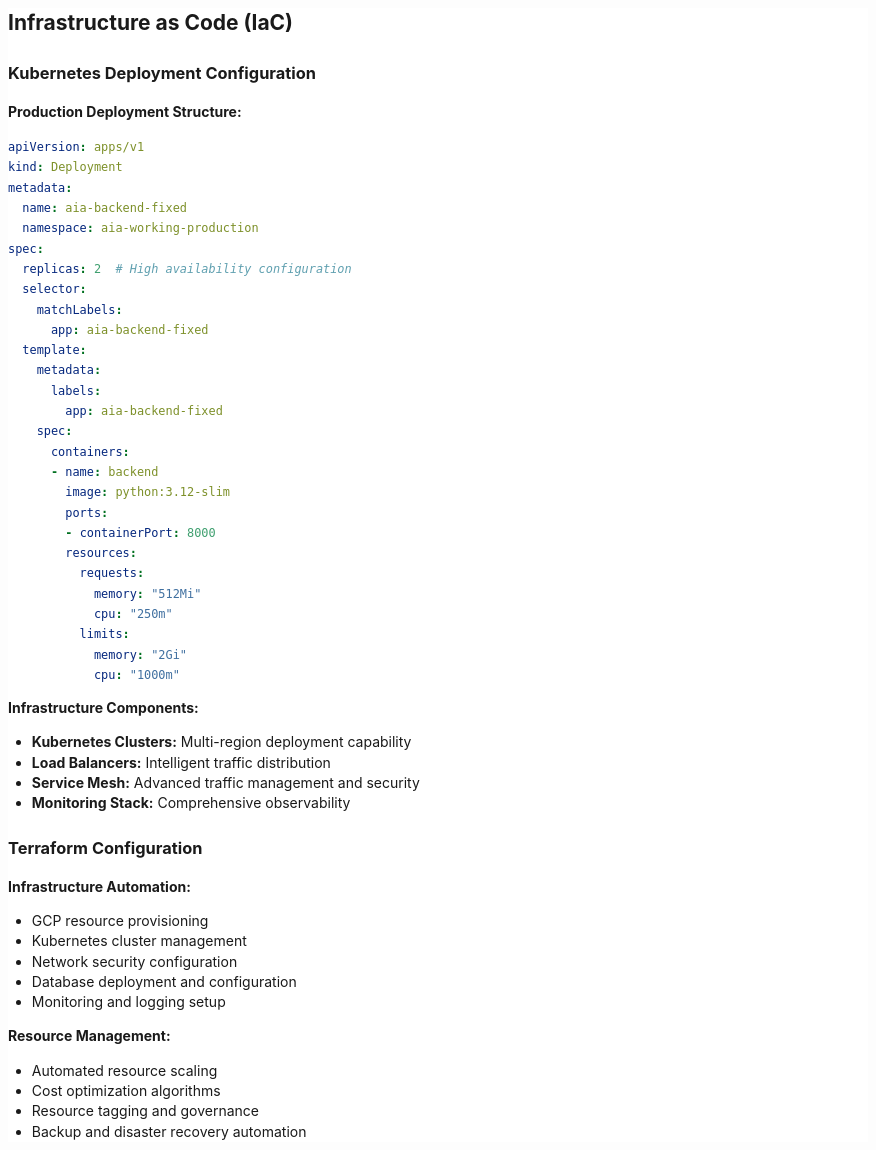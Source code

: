 ## Infrastructure as Code (IaC)

### Kubernetes Deployment Configuration

**Production Deployment Structure:**
```yaml
apiVersion: apps/v1
kind: Deployment
metadata:
  name: aia-backend-fixed
  namespace: aia-working-production
spec:
  replicas: 2  # High availability configuration
  selector:
    matchLabels:
      app: aia-backend-fixed
  template:
    metadata:
      labels:
        app: aia-backend-fixed
    spec:
      containers:
      - name: backend
        image: python:3.12-slim
        ports:
        - containerPort: 8000
        resources:
          requests:
            memory: "512Mi"
            cpu: "250m"
          limits:
            memory: "2Gi"
            cpu: "1000m"
```

**Infrastructure Components:**
- **Kubernetes Clusters:** Multi-region deployment capability
- **Load Balancers:** Intelligent traffic distribution
- **Service Mesh:** Advanced traffic management and security
- **Monitoring Stack:** Comprehensive observability

### Terraform Configuration

**Infrastructure Automation:**
- GCP resource provisioning
- Kubernetes cluster management
- Network security configuration
- Database deployment and configuration
- Monitoring and logging setup

**Resource Management:**
- Automated resource scaling
- Cost optimization algorithms
- Resource tagging and governance
- Backup and disaster recovery automation
